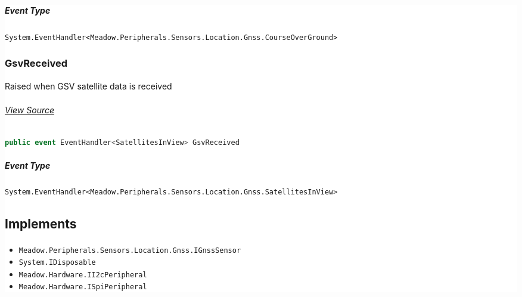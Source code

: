 ```csharp title="Declaration"
```
##### Event Type
`System.EventHandler<Meadow.Peripherals.Sensors.Location.Gnss.CourseOverGround>`
### GsvReceived
Raised when GSV satellite data is received
###### [View Source](https://github.com/WildernessLabs/Meadow.Foundation.git/blob/develop/Source/Meadow.Foundation.Peripherals/Sensors.Gnss.NeoM8/Driver/NeoM8.cs#L61)
```csharp title="Declaration"
public event EventHandler<SatellitesInView> GsvReceived
```
##### Event Type
`System.EventHandler<Meadow.Peripherals.Sensors.Location.Gnss.SatellitesInView>`

## Implements

* `Meadow.Peripherals.Sensors.Location.Gnss.IGnssSensor`
* `System.IDisposable`
* `Meadow.Hardware.II2cPeripheral`
* `Meadow.Hardware.ISpiPeripheral`
